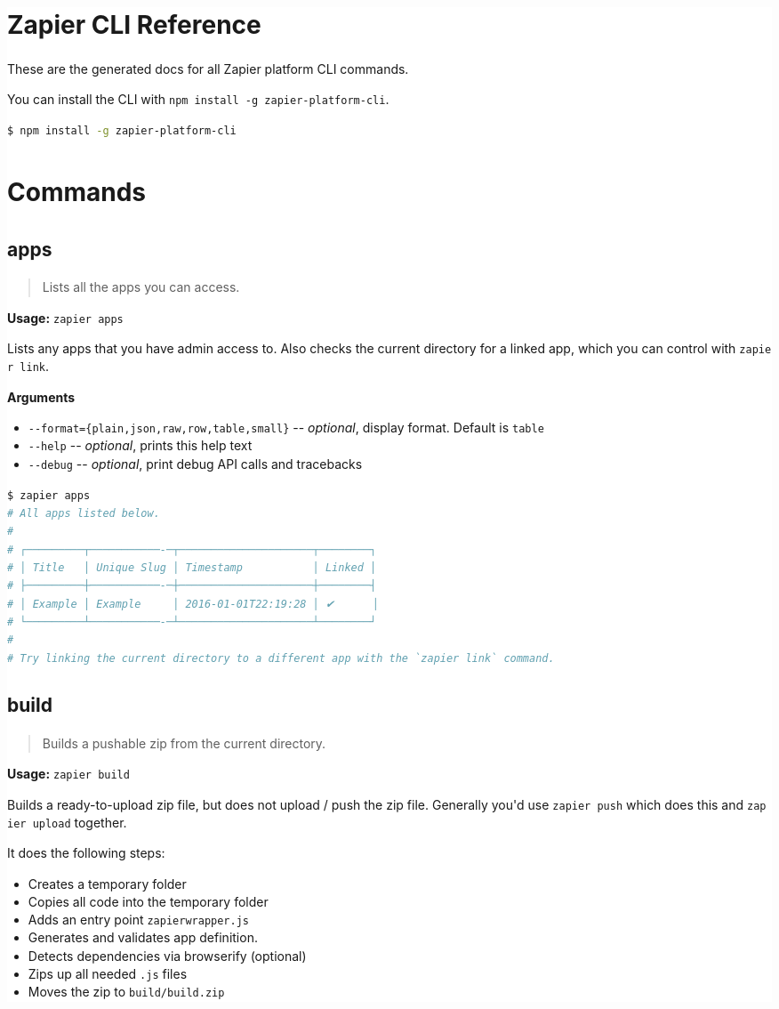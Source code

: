 # Zapier CLI Reference

These are the generated docs for all Zapier platform CLI commands.

You can install the CLI with `npm install -g zapier-platform-cli`.

```bash
$ npm install -g zapier-platform-cli
```

# Commands

## apps

  > Lists all the apps you can access.

  **Usage:** `zapier apps`

  Lists any apps that you have admin access to. Also checks the current directory for a linked app, which you can control with `zapier link`.

**Arguments**



* `--format={plain,json,raw,row,table,small}` -- _optional_, display format. Default is `table`
* `--help` -- _optional_, prints this help text
* `--debug` -- _optional_, print debug API calls and tracebacks

```bash
$ zapier apps
# All apps listed below.
# 
# ┌─────────┬───────────-─┬─────────────────────┬────────┐
# │ Title   │ Unique Slug │ Timestamp           │ Linked │
# ├─────────┼───────────-─┼─────────────────────┼────────┤
# │ Example │ Example     │ 2016-01-01T22:19:28 │ ✔      │
# └─────────┴───────────-─┴─────────────────────┴────────┘
# 
# Try linking the current directory to a different app with the `zapier link` command.
```


## build

  > Builds a pushable zip from the current directory.

  **Usage:** `zapier build`

  Builds a ready-to-upload zip file, but does not upload / push the zip file. Generally you'd use `zapier push` which does this and `zapier upload` together.

It does the following steps:

* Creates a temporary folder
* Copies all code into the temporary folder
* Adds an entry point `zapierwrapper.js`
* Generates and validates app definition.
* Detects dependencies via browserify (optional)
* Zips up all needed `.js` files
* Moves the zip to `build/build.zip`
